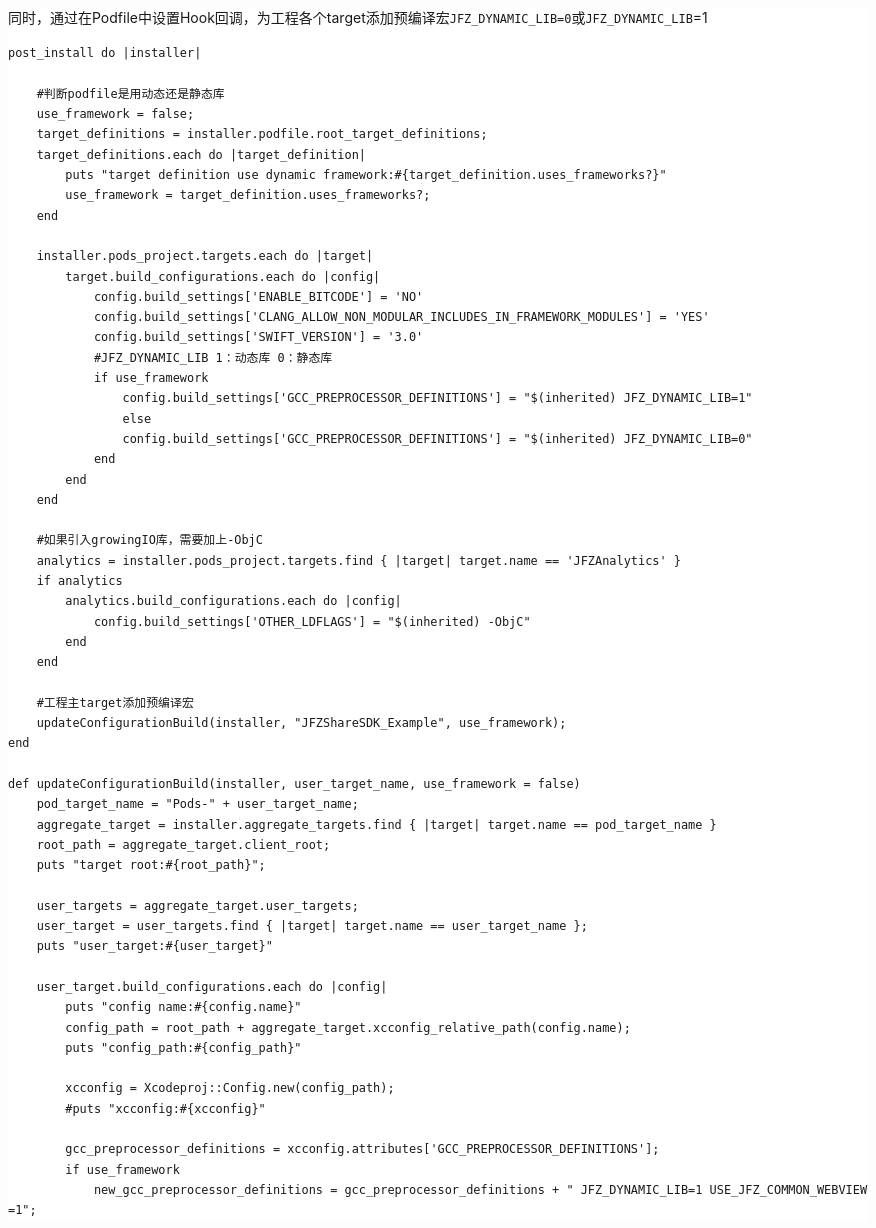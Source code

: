 

同时，通过在Podfile中设置Hook回调，为工程各个target添加预编译宏`JFZ_DYNAMIC_LIB=0`或`JFZ_DYNAMIC_LIB`=1

```
post_install do |installer|
    
    #判断podfile是用动态还是静态库
    use_framework = false;
    target_definitions = installer.podfile.root_target_definitions;
    target_definitions.each do |target_definition|
        puts "target definition use dynamic framework:#{target_definition.uses_frameworks?}"
        use_framework = target_definition.uses_frameworks?;
    end
    
    installer.pods_project.targets.each do |target|
        target.build_configurations.each do |config|
            config.build_settings['ENABLE_BITCODE'] = 'NO'
            config.build_settings['CLANG_ALLOW_NON_MODULAR_INCLUDES_IN_FRAMEWORK_MODULES'] = 'YES'
            config.build_settings['SWIFT_VERSION'] = '3.0'
            #JFZ_DYNAMIC_LIB 1：动态库 0：静态库
            if use_framework
                config.build_settings['GCC_PREPROCESSOR_DEFINITIONS'] = "$(inherited) JFZ_DYNAMIC_LIB=1"
                else
                config.build_settings['GCC_PREPROCESSOR_DEFINITIONS'] = "$(inherited) JFZ_DYNAMIC_LIB=0"
            end
        end
    end
    
    #如果引入growingIO库，需要加上-ObjC
    analytics = installer.pods_project.targets.find { |target| target.name == 'JFZAnalytics' }
    if analytics
        analytics.build_configurations.each do |config|
            config.build_settings['OTHER_LDFLAGS'] = "$(inherited) -ObjC"
        end
    end
    
    #工程主target添加预编译宏
    updateConfigurationBuild(installer, "JFZShareSDK_Example", use_framework);
end

def updateConfigurationBuild(installer, user_target_name, use_framework = false)
    pod_target_name = "Pods-" + user_target_name;
    aggregate_target = installer.aggregate_targets.find { |target| target.name == pod_target_name }
    root_path = aggregate_target.client_root;
    puts "target root:#{root_path}";
    
    user_targets = aggregate_target.user_targets;
    user_target = user_targets.find { |target| target.name == user_target_name };
    puts "user_target:#{user_target}"
    
    user_target.build_configurations.each do |config|
        puts "config name:#{config.name}"
        config_path = root_path + aggregate_target.xcconfig_relative_path(config.name);
        puts "config_path:#{config_path}"
        
        xcconfig = Xcodeproj::Config.new(config_path);
        #puts "xcconfig:#{xcconfig}"
        
        gcc_preprocessor_definitions = xcconfig.attributes['GCC_PREPROCESSOR_DEFINITIONS'];
        if use_framework
            new_gcc_preprocessor_definitions = gcc_preprocessor_definitions + " JFZ_DYNAMIC_LIB=1 USE_JFZ_COMMON_WEBVIEW=1";
```